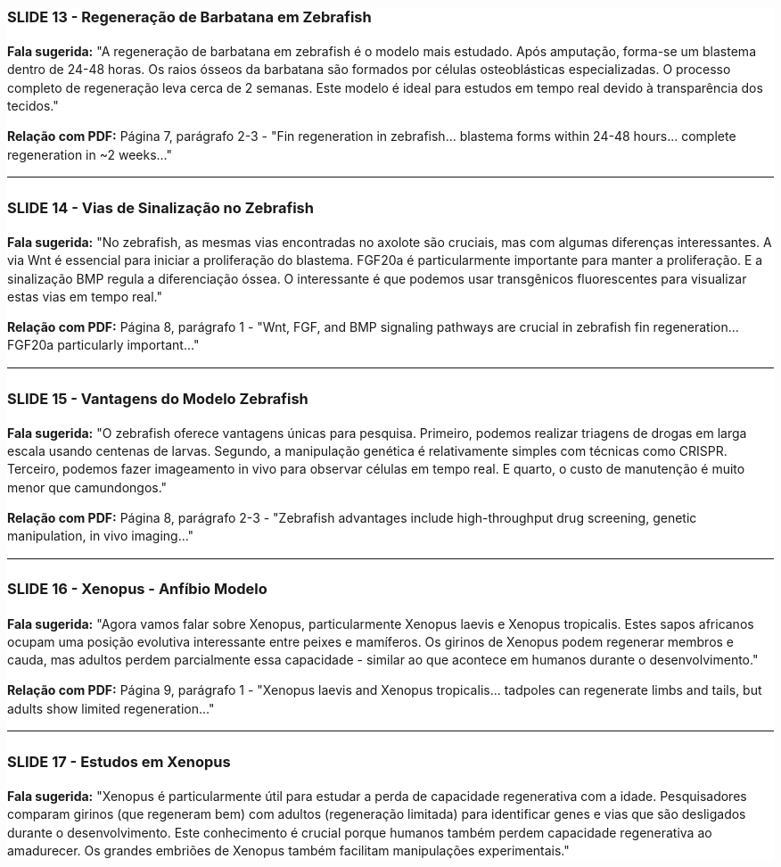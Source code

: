 
### **SLIDE 13 - Regeneração de Barbatana em Zebrafish**
**Fala sugerida:**
"A regeneração de barbatana em zebrafish é o modelo mais estudado. Após amputação, forma-se um blastema dentro de 24-48 horas. Os raios ósseos da barbatana são formados por células osteoblásticas especializadas. O processo completo de regeneração leva cerca de 2 semanas. Este modelo é ideal para estudos em tempo real devido à transparência dos tecidos."

**Relação com PDF:** Página 7, parágrafo 2-3 - "Fin regeneration in zebrafish... blastema forms within 24-48 hours... complete regeneration in ~2 weeks..."

---

### **SLIDE 14 - Vias de Sinalização no Zebrafish**
**Fala sugerida:**
"No zebrafish, as mesmas vias encontradas no axolote são cruciais, mas com algumas diferenças interessantes. A via Wnt é essencial para iniciar a proliferação do blastema. FGF20a é particularmente importante para manter a proliferação. E a sinalização BMP regula a diferenciação óssea. O interessante é que podemos usar transgênicos fluorescentes para visualizar estas vias em tempo real."

**Relação com PDF:** Página 8, parágrafo 1 - "Wnt, FGF, and BMP signaling pathways are crucial in zebrafish fin regeneration... FGF20a particularly important..."

---

### **SLIDE 15 - Vantagens do Modelo Zebrafish**
**Fala sugerida:**
"O zebrafish oferece vantagens únicas para pesquisa. Primeiro, podemos realizar triagens de drogas em larga escala usando centenas de larvas. Segundo, a manipulação genética é relativamente simples com técnicas como CRISPR. Terceiro, podemos fazer imageamento in vivo para observar células em tempo real. E quarto, o custo de manutenção é muito menor que camundongos."

**Relação com PDF:** Página 8, parágrafo 2-3 - "Zebrafish advantages include high-throughput drug screening, genetic manipulation, in vivo imaging..."

---

### **SLIDE 16 - Xenopus - Anfíbio Modelo**
**Fala sugerida:**
"Agora vamos falar sobre Xenopus, particularmente Xenopus laevis e Xenopus tropicalis. Estes sapos africanos ocupam uma posição evolutiva interessante entre peixes e mamíferos. Os girinos de Xenopus podem regenerar membros e cauda, mas adultos perdem parcialmente essa capacidade - similar ao que acontece em humanos durante o desenvolvimento."

**Relação com PDF:** Página 9, parágrafo 1 - "Xenopus laevis and Xenopus tropicalis... tadpoles can regenerate limbs and tails, but adults show limited regeneration..."

---

### **SLIDE 17 - Estudos em Xenopus**
**Fala sugerida:**
"Xenopus é particularmente útil para estudar a perda de capacidade regenerativa com a idade. Pesquisadores comparam girinos (que regeneram bem) com adultos (regeneração limitada) para identificar genes e vias que são desligados durante o desenvolvimento. Este conhecimento é crucial porque humanos também perdem capacidade regenerativa ao amadurecer. Os grandes embriões de Xenopus também facilitam manipulações experimentais."
